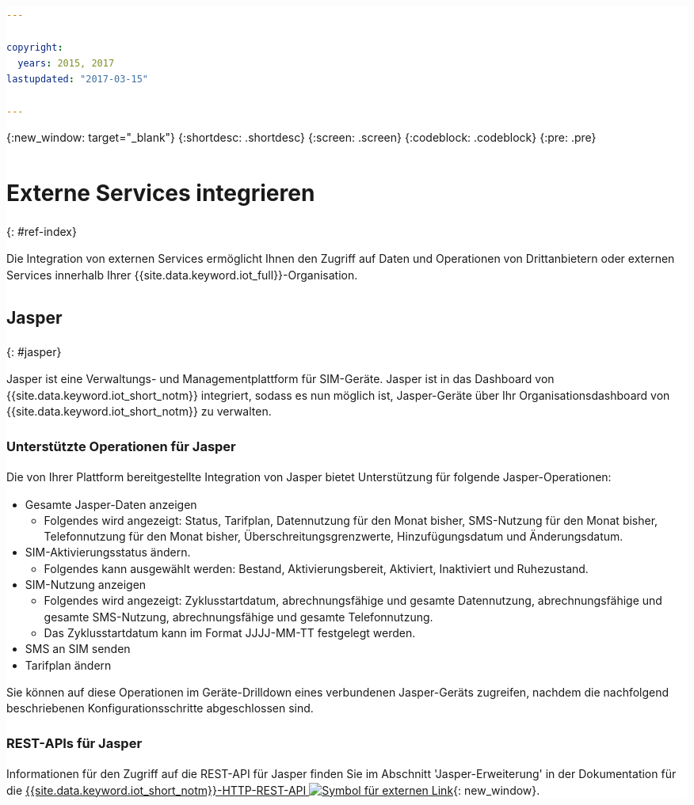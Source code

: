```yaml
---

copyright:
  years: 2015, 2017
lastupdated: "2017-03-15"

---
```


{:new_window: target="\_blank"}
{:shortdesc: .shortdesc}
{:screen: .screen}
{:codeblock: .codeblock}
{:pre: .pre}

# Externe Services integrieren
{: #ref-index}

Die Integration von externen Services ermöglicht Ihnen den Zugriff auf Daten und Operationen von Drittanbietern oder externen Services innerhalb Ihrer {{site.data.keyword.iot_full}}-Organisation.

## Jasper
{: #jasper}

Jasper ist eine Verwaltungs- und Managementplattform für SIM-Geräte. Jasper ist in das Dashboard von {{site.data.keyword.iot_short_notm}} integriert, sodass es nun möglich ist, Jasper-Geräte über Ihr Organisationsdashboard von {{site.data.keyword.iot_short_notm}} zu verwalten.

### Unterstützte Operationen für Jasper

Die von Ihrer Plattform bereitgestellte Integration von Jasper bietet Unterstützung für folgende Jasper-Operationen:

- Gesamte Jasper-Daten anzeigen
  - Folgendes wird angezeigt: Status, Tarifplan, Datennutzung für den Monat bisher, SMS-Nutzung für den Monat bisher, Telefonnutzung für den Monat bisher, Überschreitungsgrenzwerte, Hinzufügungsdatum und Änderungsdatum.
- SIM-Aktivierungsstatus ändern.
  - Folgendes kann ausgewählt werden: Bestand, Aktivierungsbereit, Aktiviert, Inaktiviert und Ruhezustand.
- SIM-Nutzung anzeigen
  - Folgendes wird angezeigt: Zyklusstartdatum, abrechnungsfähige und gesamte Datennutzung, abrechnungsfähige und gesamte SMS-Nutzung, abrechnungsfähige und gesamte Telefonnutzung.
  - Das Zyklusstartdatum kann im Format JJJJ-MM-TT festgelegt werden.
- SMS an SIM senden
- Tarifplan ändern

Sie können auf diese Operationen im Geräte-Drilldown eines verbundenen Jasper-Geräts zugreifen, nachdem die nachfolgend beschriebenen Konfigurationsschritte abgeschlossen sind.

### REST-APIs für Jasper
Informationen für den Zugriff auf die REST-API für Jasper finden Sie im Abschnitt 'Jasper-Erweiterung' in der Dokumentation für die [{{site.data.keyword.iot_short_notm}}-HTTP-REST-API ![Symbol für externen Link](../../../../icons/launch-glyph.svg "Symbol für externen Link")](https://docs.internetofthings.ibmcloud.com/swagger/v0002.html#!/Jasper_Extension){: new_window}.
